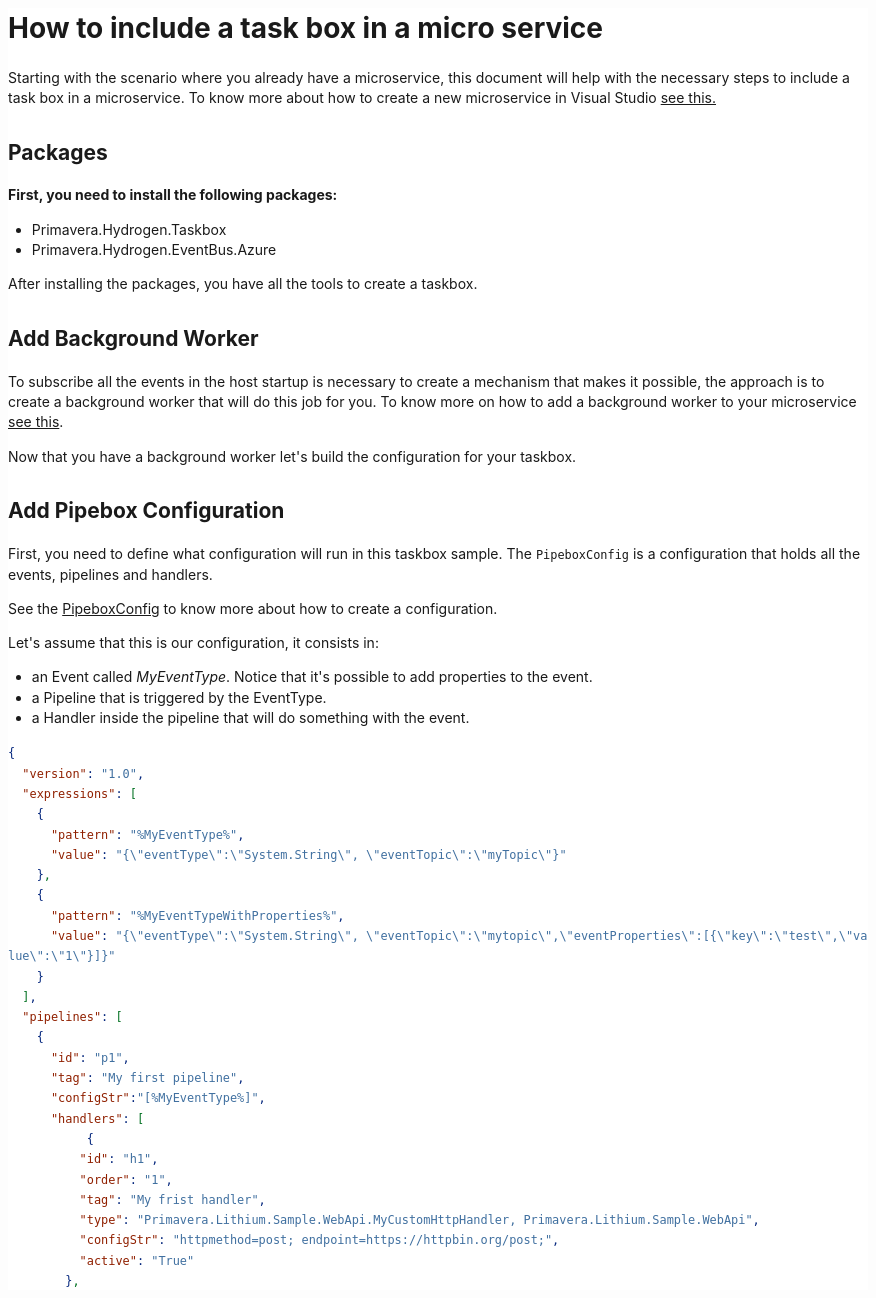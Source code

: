 # How to include a task box in a micro service

Starting with the scenario where you already have a microservice, this document will help with the necessary steps to include a task box in a microservice. To know more about how to create a new microservice in Visual Studio [see this.](howto-create-new-microservice.md)

## Packages 

**First, you need to install the following packages:**

 - Primavera.Hydrogen.Taskbox
 - Primavera.Hydrogen.EventBus.Azure

After installing the packages, you have all the tools to create a taskbox.

## Add Background Worker

To subscribe all the events in the host startup is necessary to create a mechanism that makes it possible, the approach is to create a background worker that will do this job for you. To know more on how to add a background worker to your microservice [see this](howto-add-background-service.md).

Now that you have a background worker let's build the configuration for your taskbox.

## Add Pipebox Configuration

 First, you need to define what configuration will run in this taskbox sample. The `PipeboxConfig` is a configuration that holds all the events, pipelines and handlers.

 See the [PipeboxConfig](../ref/hydrogen-2.0/Pipeboxes.md) to know more about how to create a configuration.

Let's assume that this is our configuration, it consists in:
- an Event called *MyEventType*. Notice that it's possible to add properties to the event.
- a Pipeline that is triggered by the EventType.
- a Handler inside the pipeline that will do something with the event.

```json
{
  "version": "1.0",
  "expressions": [
    {
      "pattern": "%MyEventType%",
      "value": "{\"eventType\":\"System.String\", \"eventTopic\":\"myTopic\"}"
    },
    {
      "pattern": "%MyEventTypeWithProperties%",
      "value": "{\"eventType\":\"System.String\", \"eventTopic\":\"mytopic\",\"eventProperties\":[{\"key\":\"test\",\"value\":\"1\"}]}"
    }
  ],
  "pipelines": [
    {
      "id": "p1", 
      "tag": "My first pipeline",
      "configStr":"[%MyEventType%]",   
      "handlers": [
           {
          "id": "h1",
          "order": "1",
          "tag": "My frist handler",
          "type": "Primavera.Lithium.Sample.WebApi.MyCustomHttpHandler, Primavera.Lithium.Sample.WebApi",
          "configStr": "httpmethod=post; endpoint=https://httpbin.org/post;",
          "active": "True"
        },
```